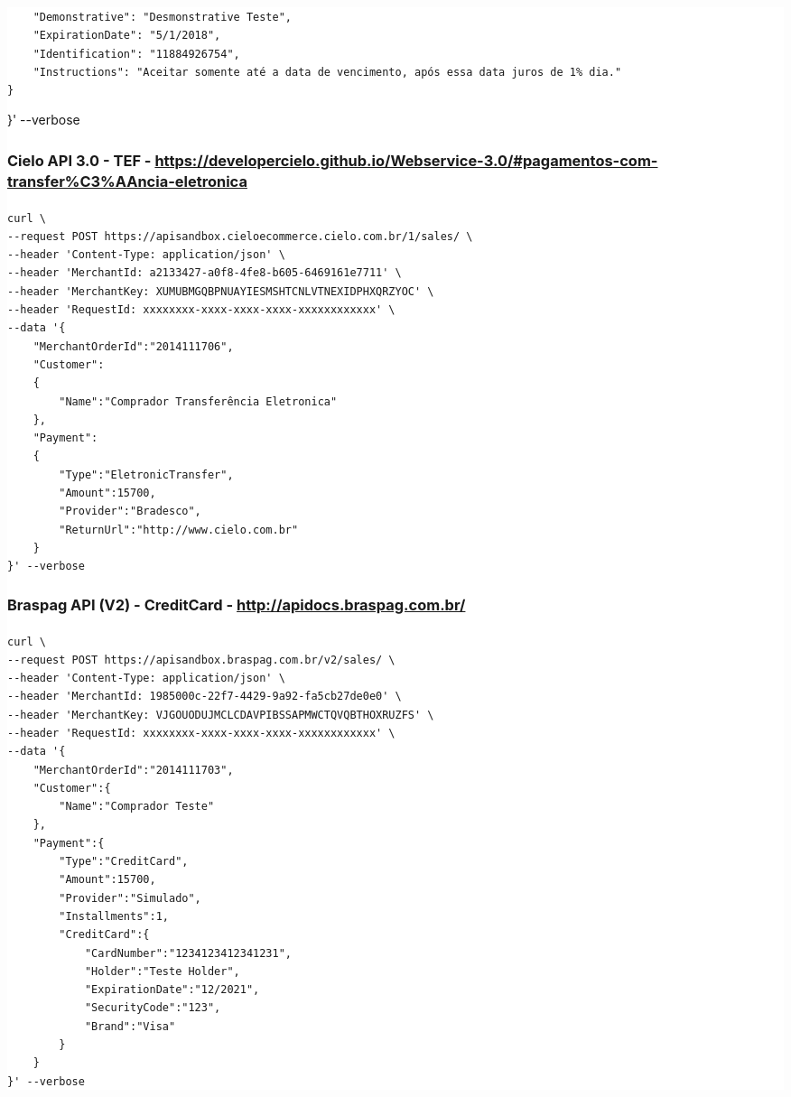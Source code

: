         "Demonstrative": "Desmonstrative Teste",
        "ExpirationDate": "5/1/2018",
        "Identification": "11884926754",
        "Instructions": "Aceitar somente até a data de vencimento, após essa data juros de 1% dia."
    }
  }' --verbose

### Cielo API 3.0 - TEF - https://developercielo.github.io/Webservice-3.0/#pagamentos-com-transfer%C3%AAncia-eletronica

    curl \
    --request POST https://apisandbox.cieloecommerce.cielo.com.br/1/sales/ \
    --header 'Content-Type: application/json' \
    --header 'MerchantId: a2133427-a0f8-4fe8-b605-6469161e7711' \
    --header 'MerchantKey: XUMUBMGQBPNUAYIESMSHTCNLVTNEXIDPHXQRZYOC' \
    --header 'RequestId: xxxxxxxx-xxxx-xxxx-xxxx-xxxxxxxxxxxx' \
    --data '{  
        "MerchantOrderId":"2014111706",
        "Customer":
        {  
            "Name":"Comprador Transferência Eletronica"
        },
        "Payment":
        {  
            "Type":"EletronicTransfer",
            "Amount":15700,
            "Provider":"Bradesco",
            "ReturnUrl":"http://www.cielo.com.br"
        }
    }' --verbose

### Braspag API (V2) - CreditCard - http://apidocs.braspag.com.br/

    curl \
    --request POST https://apisandbox.braspag.com.br/v2/sales/ \
    --header 'Content-Type: application/json' \
    --header 'MerchantId: 1985000c-22f7-4429-9a92-fa5cb27de0e0' \
    --header 'MerchantKey: VJGOUODUJMCLCDAVPIBSSAPMWCTQVQBTHOXRUZFS' \
    --header 'RequestId: xxxxxxxx-xxxx-xxxx-xxxx-xxxxxxxxxxxx' \
    --data '{  
        "MerchantOrderId":"2014111703",
        "Customer":{  
            "Name":"Comprador Teste"     
        },
        "Payment":{  
            "Type":"CreditCard",
            "Amount":15700,
            "Provider":"Simulado",
            "Installments":1,
            "CreditCard":{  
                "CardNumber":"1234123412341231",
                "Holder":"Teste Holder",
                "ExpirationDate":"12/2021",
                "SecurityCode":"123",
                "Brand":"Visa"
            }
        }
    }' --verbose
